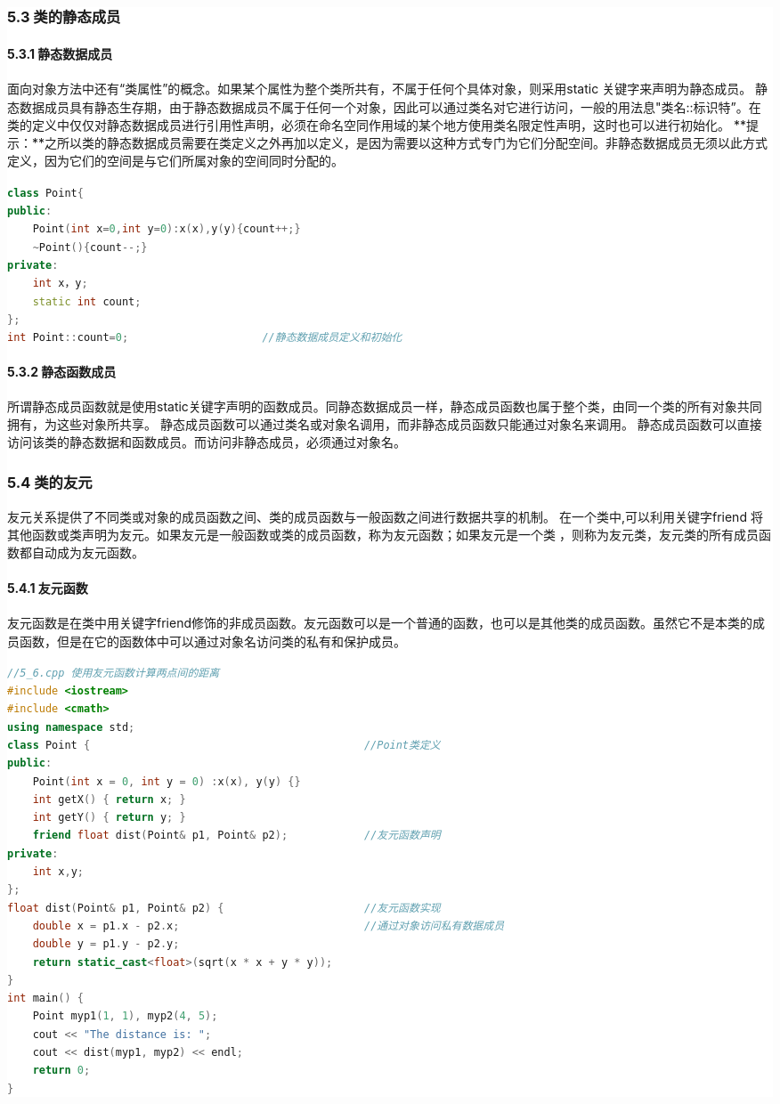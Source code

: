 ### 5.3 类的静态成员

#### 5.3.1 静态数据成员

面向对象方法中还有“类属性”的概念。如果某个属性为整个类所共有，不属于任何个具体对象，则采用static 关键字来声明为静态成员。
静态数据成员具有静态生存期，由于静态数据成员不属于任何一个对象，因此可以通过类名对它进行访问，一般的用法息"类名::标识特”。在类的定义中仅仅对静态数据成员进行引用性声明，必须在命名空同作用域的某个地方使用类名限定性声明，这时也可以进行初始化。
**提示：**之所以类的静态数据成员需要在类定义之外再加以定义，是因为需要以这种方式专门为它们分配空间。非静态数据成员无须以此方式定义，因为它们的空间是与它们所属对象的空间同时分配的。

~~~cpp
class Point{
public:
    Point(int x=0,int y=0):x(x),y(y){count++;}
    ~Point(){count--;}
private:
	int x，y;
	static int count;
};
int Point::count=0;						//静态数据成员定义和初始化

~~~

#### 5.3.2 静态函数成员

所谓静态成员函数就是使用static关键字声明的函数成员。同静态数据成员一样，静态成员函数也属于整个类，由同一个类的所有对象共同拥有，为这些对象所共享。
静态成员函数可以通过类名或对象名调用，而非静态成员函数只能通过对象名来调用。
静态成员函数可以直接访问该类的静态数据和函数成员。而访问非静态成员，必须通过对象名。

### 5.4 类的友元

友元关系提供了不同类或对象的成员函数之间、类的成员函数与一般函数之间进行数据共享的机制。
在一个类中,可以利用关键字friend 将其他函数或类声明为友元。如果友元是一般函数或类的成员函数，称为友元函数；如果友元是一个类 ，则称为友元类，友元类的所有成员函数都自动成为友元函数。

#### 5.4.1 友元函数

友元函数是在类中用关键字friend修饰的非成员函数。友元函数可以是一个普通的函数，也可以是其他类的成员函数。虽然它不是本类的成员函数，但是在它的函数体中可以通过对象名访问类的私有和保护成员。

~~~cpp
//5_6.cpp 使用友元函数计算两点间的距离
#include <iostream>
#include <cmath>
using namespace std;
class Point {											//Point类定义
public:
	Point(int x = 0, int y = 0) :x(x), y(y) {}
	int getX() { return x; }
	int getY() { return y; }
	friend float dist(Point& p1, Point& p2);			//友元函数声明
private:
	int x,y;
};
float dist(Point& p1, Point& p2) {						//友元函数实现
	double x = p1.x - p2.x;								//通过对象访问私有数据成员
	double y = p1.y - p2.y;
	return static_cast<float>(sqrt(x * x + y * y));
}
int main() {
	Point myp1(1, 1), myp2(4, 5);
	cout << "The distance is: ";
	cout << dist(myp1, myp2) << endl;
	return 0;
}
~~~
